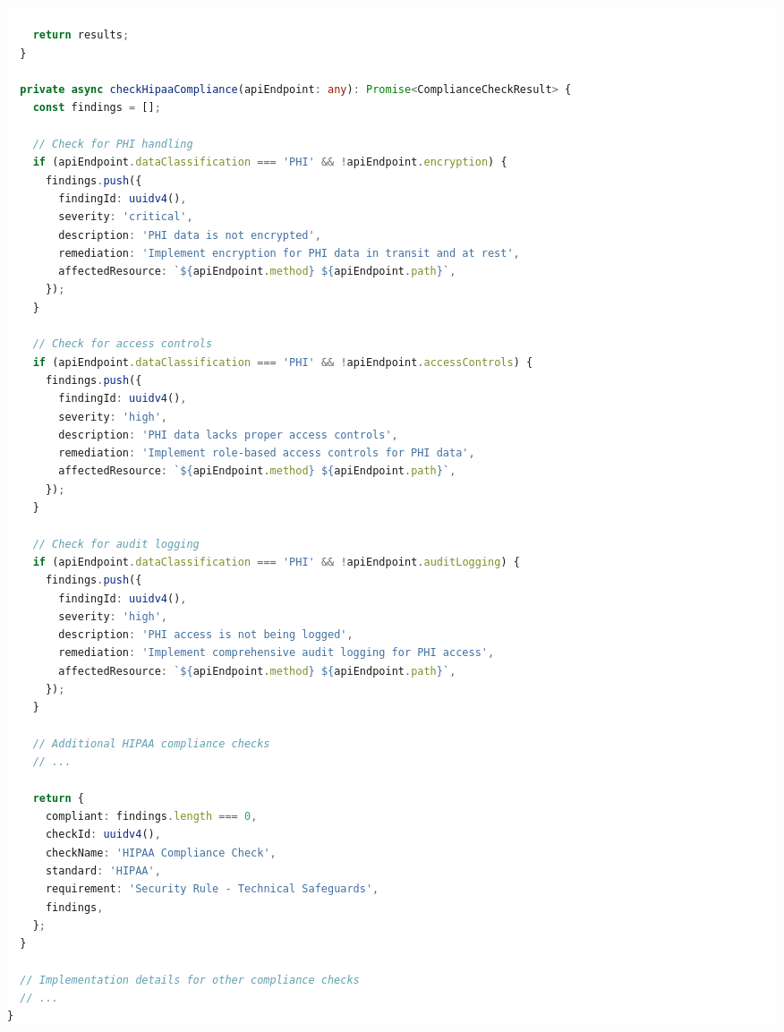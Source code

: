 ```typescript
    
    return results;
  }
  
  private async checkHipaaCompliance(apiEndpoint: any): Promise<ComplianceCheckResult> {
    const findings = [];
    
    // Check for PHI handling
    if (apiEndpoint.dataClassification === 'PHI' && !apiEndpoint.encryption) {
      findings.push({
        findingId: uuidv4(),
        severity: 'critical',
        description: 'PHI data is not encrypted',
        remediation: 'Implement encryption for PHI data in transit and at rest',
        affectedResource: `${apiEndpoint.method} ${apiEndpoint.path}`,
      });
    }
    
    // Check for access controls
    if (apiEndpoint.dataClassification === 'PHI' && !apiEndpoint.accessControls) {
      findings.push({
        findingId: uuidv4(),
        severity: 'high',
        description: 'PHI data lacks proper access controls',
        remediation: 'Implement role-based access controls for PHI data',
        affectedResource: `${apiEndpoint.method} ${apiEndpoint.path}`,
      });
    }
    
    // Check for audit logging
    if (apiEndpoint.dataClassification === 'PHI' && !apiEndpoint.auditLogging) {
      findings.push({
        findingId: uuidv4(),
        severity: 'high',
        description: 'PHI access is not being logged',
        remediation: 'Implement comprehensive audit logging for PHI access',
        affectedResource: `${apiEndpoint.method} ${apiEndpoint.path}`,
      });
    }
    
    // Additional HIPAA compliance checks
    // ...
    
    return {
      compliant: findings.length === 0,
      checkId: uuidv4(),
      checkName: 'HIPAA Compliance Check',
      standard: 'HIPAA',
      requirement: 'Security Rule - Technical Safeguards',
      findings,
    };
  }
  
  // Implementation details for other compliance checks
  // ...
}
```
